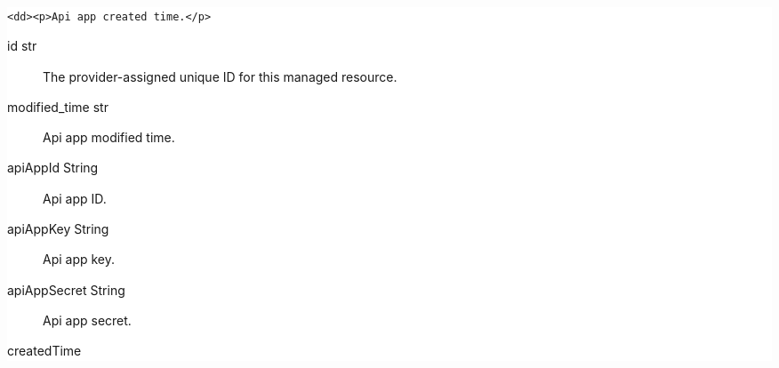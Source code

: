     <dd><p>Api app created time.</p>
</dd><dt class="property-"
            title="">
        <span id="id_python">
<a data-swiftype-name="resource-property" data-swiftype-type="text" href="#id_python" style="color: inherit; text-decoration: inherit;">id</a>
</span>
        <span class="property-indicator"></span>
        <span class="property-type">str</span>
    </dt>
    <dd><p>The provider-assigned unique ID for this managed resource.</p>
</dd><dt class="property-"
            title="">
        <span id="modified_time_python">
<a data-swiftype-name="resource-property" data-swiftype-type="text" href="#modified_time_python" style="color: inherit; text-decoration: inherit;">modified_<wbr>time</a>
</span>
        <span class="property-indicator"></span>
        <span class="property-type">str</span>
    </dt>
    <dd><p>Api app modified time.</p>
</dd></dl>
</pulumi-choosable>
</div>

<div>
<pulumi-choosable type="language" values="yaml">
<dl class="resources-properties"><dt class="property-"
            title="">
        <span id="apiappid_yaml">
<a data-swiftype-name="resource-property" data-swiftype-type="text" href="#apiappid_yaml" style="color: inherit; text-decoration: inherit;">api<wbr>App<wbr>Id</a>
</span>
        <span class="property-indicator"></span>
        <span class="property-type">String</span>
    </dt>
    <dd><p>Api app ID.</p>
</dd><dt class="property-"
            title="">
        <span id="apiappkey_yaml">
<a data-swiftype-name="resource-property" data-swiftype-type="text" href="#apiappkey_yaml" style="color: inherit; text-decoration: inherit;">api<wbr>App<wbr>Key</a>
</span>
        <span class="property-indicator"></span>
        <span class="property-type">String</span>
    </dt>
    <dd><p>Api app key.</p>
</dd><dt class="property-"
            title="">
        <span id="apiappsecret_yaml">
<a data-swiftype-name="resource-property" data-swiftype-type="text" href="#apiappsecret_yaml" style="color: inherit; text-decoration: inherit;">api<wbr>App<wbr>Secret</a>
</span>
        <span class="property-indicator"></span>
        <span class="property-type">String</span>
    </dt>
    <dd><p>Api app secret.</p>
</dd><dt class="property-"
            title="">
        <span id="createdtime_yaml">
<a data-swiftype-name="resource-property" data-swiftype-type="text" href="#createdtime_yaml" style="color: inherit; text-decoration: inherit;">created<wbr>Time</a>
</span>
        <span class="property-indicator"></span>